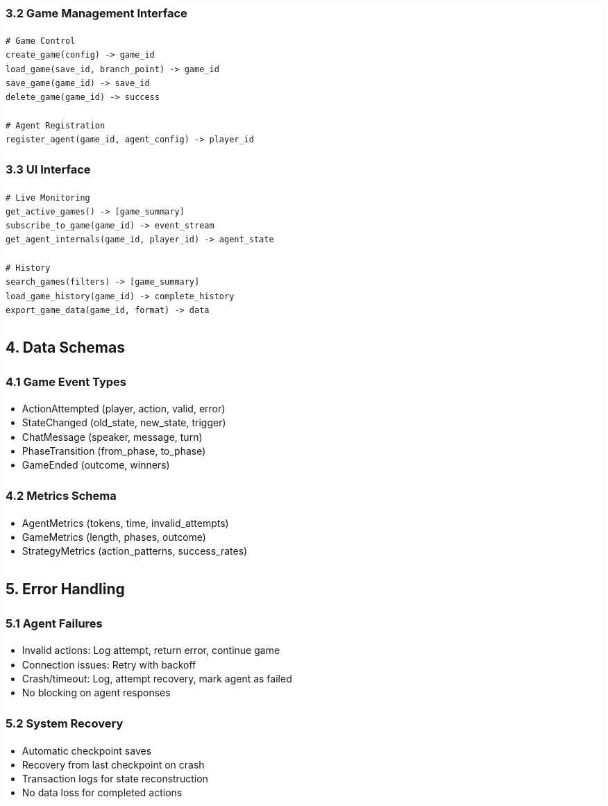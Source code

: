 ### 3.2 Game Management Interface
```
# Game Control
create_game(config) -> game_id
load_game(save_id, branch_point) -> game_id
save_game(game_id) -> save_id
delete_game(game_id) -> success

# Agent Registration
register_agent(game_id, agent_config) -> player_id
```

### 3.3 UI Interface
```
# Live Monitoring
get_active_games() -> [game_summary]
subscribe_to_game(game_id) -> event_stream
get_agent_internals(game_id, player_id) -> agent_state

# History
search_games(filters) -> [game_summary]
load_game_history(game_id) -> complete_history
export_game_data(game_id, format) -> data
```

## 4. Data Schemas

### 4.1 Game Event Types
- ActionAttempted (player, action, valid, error)
- StateChanged (old_state, new_state, trigger)
- ChatMessage (speaker, message, turn)
- PhaseTransition (from_phase, to_phase)
- GameEnded (outcome, winners)

### 4.2 Metrics Schema
- AgentMetrics (tokens, time, invalid_attempts)
- GameMetrics (length, phases, outcome)
- StrategyMetrics (action_patterns, success_rates)

## 5. Error Handling

### 5.1 Agent Failures
- Invalid actions: Log attempt, return error, continue game
- Connection issues: Retry with backoff
- Crash/timeout: Log, attempt recovery, mark agent as failed
- No blocking on agent responses

### 5.2 System Recovery
- Automatic checkpoint saves
- Recovery from last checkpoint on crash
- Transaction logs for state reconstruction
- No data loss for completed actions
